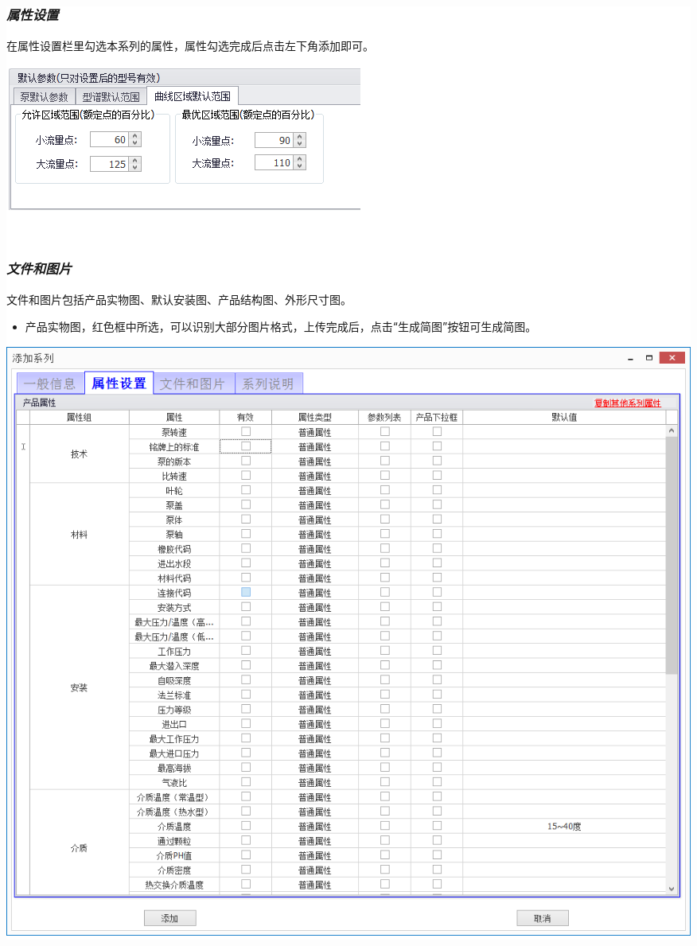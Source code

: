 ### *属性设置*

在属性设置栏里勾选本系列的属性，属性勾选完成后点击左下角添加即可。

![图片](./xpump/18.png)

&emsp;

### *文件和图片*

文件和图片包括产品实物图、默认安装图、产品结构图、外形尺寸图。

- 产品实物图，红色框中所选，可以识别大部分图片格式，上传完成后，点击“生成简图”按钮可生成简图。

![图片](./xpump/19.png)
